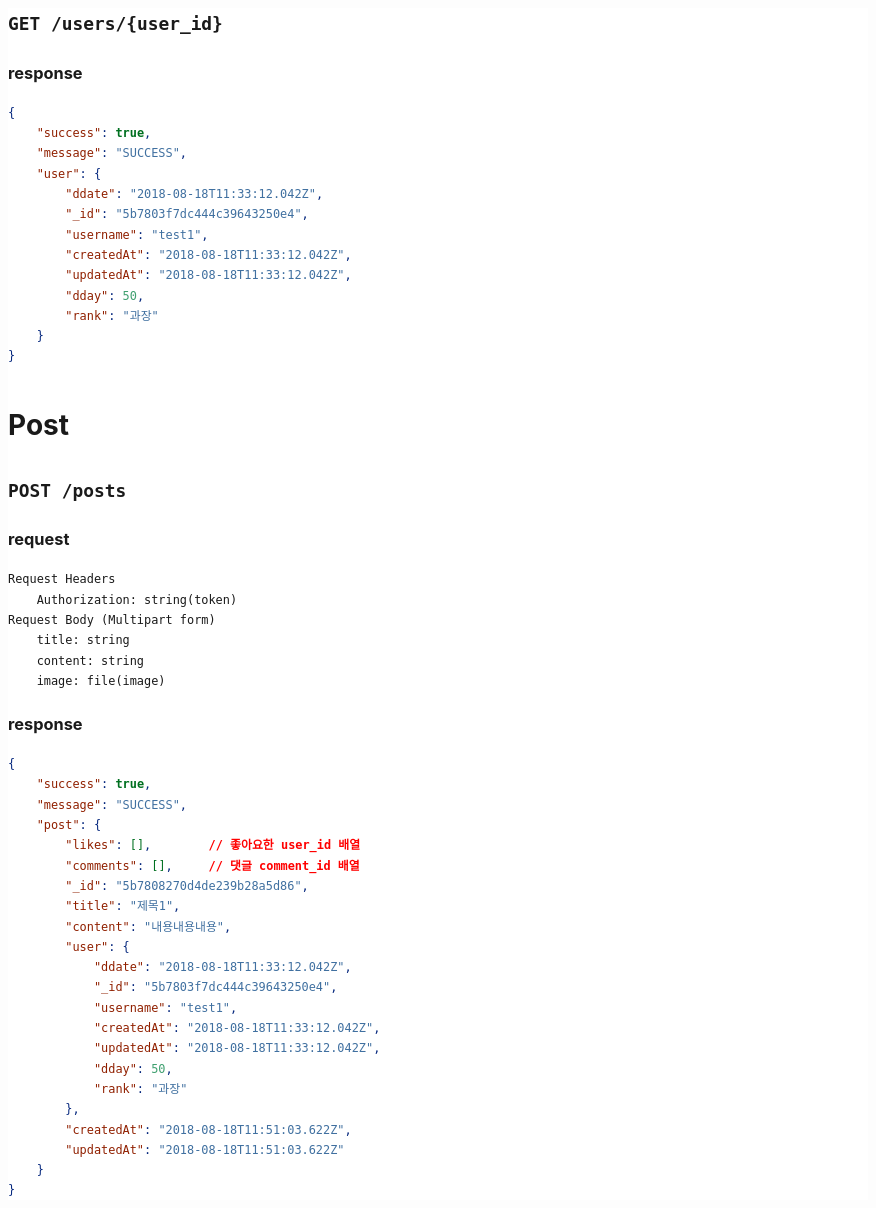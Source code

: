 ## `GET /users/{user_id}`

### response

```json
{
	"success": true,
	"message": "SUCCESS",
	"user": {
		"ddate": "2018-08-18T11:33:12.042Z",
		"_id": "5b7803f7dc444c39643250e4",
		"username": "test1",
		"createdAt": "2018-08-18T11:33:12.042Z",
		"updatedAt": "2018-08-18T11:33:12.042Z",
		"dday": 50,
		"rank": "과장"
	}
}
```

# Post

## `POST /posts`

### request

```http
Request Headers
    Authorization: string(token)
Request Body (Multipart form)
    title: string
    content: string
    image: file(image)
```

### response

```json
{
	"success": true,
	"message": "SUCCESS",
	"post": {
		"likes": [],        // 좋아요한 user_id 배열
		"comments": [],     // 댓글 comment_id 배열
		"_id": "5b7808270d4de239b28a5d86",
		"title": "제목1",
		"content": "내용내용내용",
		"user": {
			"ddate": "2018-08-18T11:33:12.042Z",
			"_id": "5b7803f7dc444c39643250e4",
			"username": "test1",
			"createdAt": "2018-08-18T11:33:12.042Z",
			"updatedAt": "2018-08-18T11:33:12.042Z",
			"dday": 50,
			"rank": "과장"
		},
		"createdAt": "2018-08-18T11:51:03.622Z",
		"updatedAt": "2018-08-18T11:51:03.622Z"
	}
}
```
